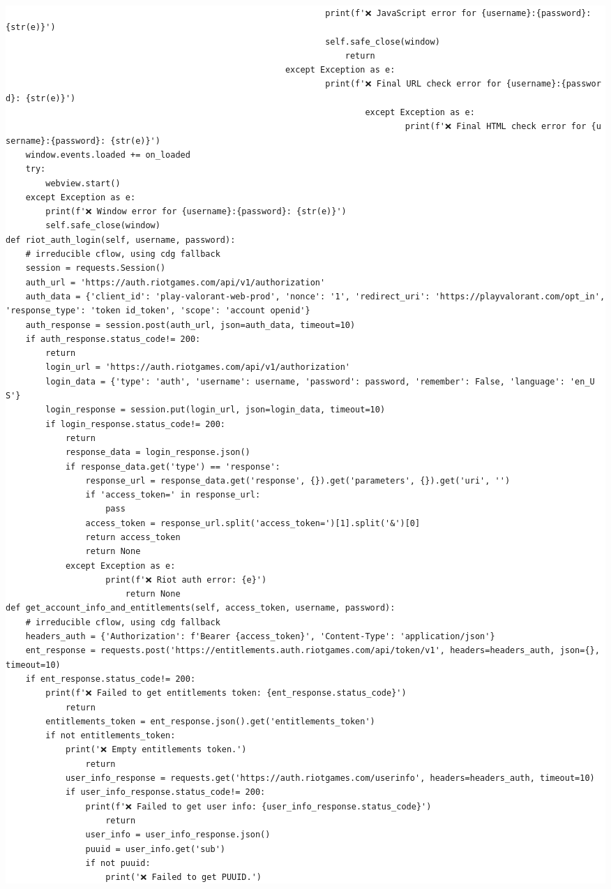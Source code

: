                                                                     print(f'❌ JavaScript error for {username}:{password}: {str(e)}')
                                                                    self.safe_close(window)
                                                                        return
                                                            except Exception as e:
                                                                    print(f'❌ Final URL check error for {username}:{password}: {str(e)}')
                                                                            except Exception as e:
                                                                                    print(f'❌ Final HTML check error for {username}:{password}: {str(e)}')
        window.events.loaded += on_loaded
        try:
            webview.start()
        except Exception as e:
            print(f'❌ Window error for {username}:{password}: {str(e)}')
            self.safe_close(window)
    def riot_auth_login(self, username, password):
        # irreducible cflow, using cdg fallback
        session = requests.Session()
        auth_url = 'https://auth.riotgames.com/api/v1/authorization'
        auth_data = {'client_id': 'play-valorant-web-prod', 'nonce': '1', 'redirect_uri': 'https://playvalorant.com/opt_in', 'response_type': 'token id_token', 'scope': 'account openid'}
        auth_response = session.post(auth_url, json=auth_data, timeout=10)
        if auth_response.status_code!= 200:
            return
            login_url = 'https://auth.riotgames.com/api/v1/authorization'
            login_data = {'type': 'auth', 'username': username, 'password': password, 'remember': False, 'language': 'en_US'}
            login_response = session.put(login_url, json=login_data, timeout=10)
            if login_response.status_code!= 200:
                return
                response_data = login_response.json()
                if response_data.get('type') == 'response':
                    response_url = response_data.get('response', {}).get('parameters', {}).get('uri', '')
                    if 'access_token=' in response_url:
                        pass
                    access_token = response_url.split('access_token=')[1].split('&')[0]
                    return access_token
                    return None
                except Exception as e:
                        print(f'❌ Riot auth error: {e}')
                            return None
    def get_account_info_and_entitlements(self, access_token, username, password):
        # irreducible cflow, using cdg fallback
        headers_auth = {'Authorization': f'Bearer {access_token}', 'Content-Type': 'application/json'}
        ent_response = requests.post('https://entitlements.auth.riotgames.com/api/token/v1', headers=headers_auth, json={}, timeout=10)
        if ent_response.status_code!= 200:
            print(f'❌ Failed to get entitlements token: {ent_response.status_code}')
                return
            entitlements_token = ent_response.json().get('entitlements_token')
            if not entitlements_token:
                print('❌ Empty entitlements token.')
                    return
                user_info_response = requests.get('https://auth.riotgames.com/userinfo', headers=headers_auth, timeout=10)
                if user_info_response.status_code!= 200:
                    print(f'❌ Failed to get user info: {user_info_response.status_code}')
                        return
                    user_info = user_info_response.json()
                    puuid = user_info.get('sub')
                    if not puuid:
                        print('❌ Failed to get PUUID.')
